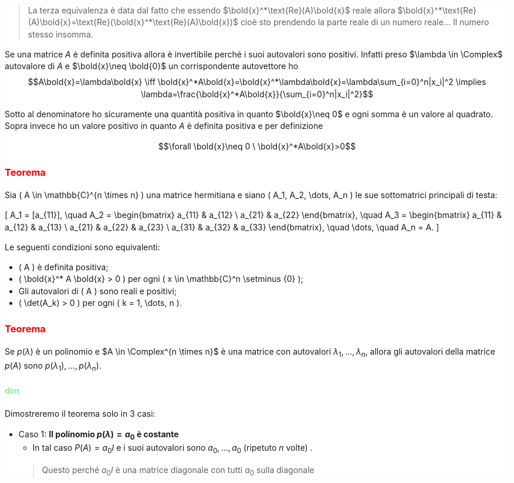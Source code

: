 > La terza equivalenza è data dal fatto che essendo $\bold{x}^*\text{Re}(A)\bold{x}$ reale allora $\bold{x}^*\text{Re}(A)\bold{x}=\text{Re}(\bold{x}^*\text{Re}(A)\bold{x})$ cioè sto prendendo la parte reale di un numero reale... Il numero stesso insomma.  

Se una matrice $A$ è definita positiva allora è invertibile perché i suoi autovalori sono positivi. Infatti preso $\lambda \in \Complex$ autovalore di $A$ e $\bold{x}\neq \bold{0}$ un corrispondente autovettore ho
$$A\bold{x}=\lambda\bold{x} \iff \bold{x}^*A\bold{x}=\bold{x}^*\lambda\bold{x}=\lambda\sum_{i=0}^n|x_i|^2 \implies \lambda=\frac{\bold{x}^*A\bold{x}}{\sum_{i=0}^n|x_i|^2}$$

Sotto al denominatore ho sicuramente una quantità positiva in quanto $\bold{x}\neq 0$ e ogni somma è un valore al quadrato.
Sopra invece ho un valore positivo in quanto $A$ è definita positiva e per definizione 

$$\forall \bold{x}\neq 0 \ \bold{x}^*A\bold{x}>0$$


### <span style="color:red">Teorema</span>
Sia \( A \in \mathbb{C}^{n \times n} \) una matrice hermitiana e siano \( A_1, A_2, \dots, A_n \) le sue sottomatrici principali di testa:

\[
A_1 = [a_{11}], \quad
A_2 =
\begin{bmatrix}
a_{11} & a_{12} \\
a_{21} & a_{22}
\end{bmatrix},
\quad
A_3 =
\begin{bmatrix}
a_{11} & a_{12} & a_{13} \\
a_{21} & a_{22} & a_{23} \\
a_{31} & a_{32} & a_{33}
\end{bmatrix},
\quad \dots, \quad A_n = A.
\]

Le seguenti condizioni sono equivalenti:

- \( A \) è definita positiva;
- \( \bold{x}^* A \bold{x} > 0 \) per ogni \( x \in \mathbb{C}^n \setminus \{0\} \);
- Gli autovalori di \( A \) sono reali e positivi;
- \( \det(A_k) > 0 \) per ogni \( k = 1, \dots, n \).



### <span style="color:red">Teorema</span>
Se $p(\lambda)$ è un polinomio e $A \in \Complex^{n \times n}$ è una matrice con autovalori $\lambda_1,...,\lambda_n$, allora gli autovalori della matrice $p(A)$ sono $p(\lambda_1),...,p(\lambda_n)$.
#### <span style="color:lightgreen">dim</span>
Dimostreremo il teorema solo in 3 casi:  
+ Caso 1: **Il polinomio $p(\lambda)=a_0$ è costante**
    +  In tal caso $P(A)=a_0I$ e i suoi autovalori sono $a_0,...,a_0$ (ripetuto $n$ volte) . 
    >Questo perché $a_0I$ è una matrice diagonale con tutti $a_0$ sulla diagonale

